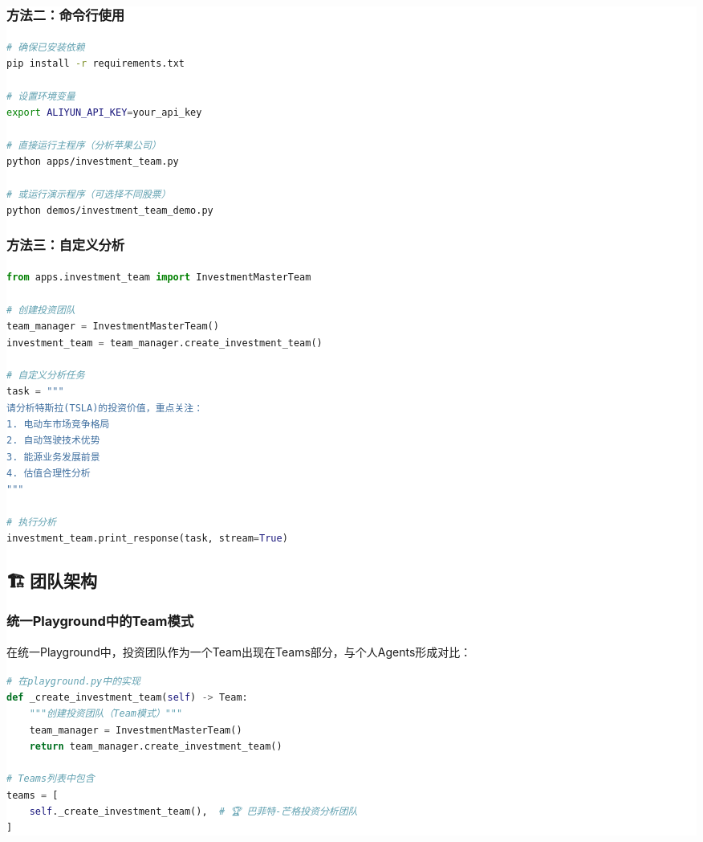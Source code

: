 ### 方法二：命令行使用

```bash
# 确保已安装依赖
pip install -r requirements.txt

# 设置环境变量
export ALIYUN_API_KEY=your_api_key

# 直接运行主程序（分析苹果公司）
python apps/investment_team.py

# 或运行演示程序（可选择不同股票）
python demos/investment_team_demo.py
```

### 方法三：自定义分析

```python
from apps.investment_team import InvestmentMasterTeam

# 创建投资团队
team_manager = InvestmentMasterTeam()
investment_team = team_manager.create_investment_team()

# 自定义分析任务
task = """
请分析特斯拉(TSLA)的投资价值，重点关注：
1. 电动车市场竞争格局
2. 自动驾驶技术优势
3. 能源业务发展前景
4. 估值合理性分析
"""

# 执行分析
investment_team.print_response(task, stream=True)
```

## 🏗️ 团队架构

### 统一Playground中的Team模式

在统一Playground中，投资团队作为一个Team出现在Teams部分，与个人Agents形成对比：

```python
# 在playground.py中的实现
def _create_investment_team(self) -> Team:
    """创建投资团队（Team模式）"""
    team_manager = InvestmentMasterTeam()
    return team_manager.create_investment_team()

# Teams列表中包含
teams = [
    self._create_investment_team(),  # 🏆 巴菲特-芒格投资分析团队
]
```
